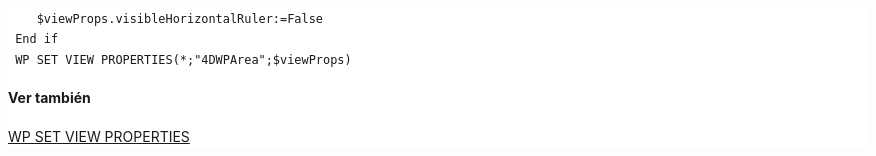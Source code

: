 ```4d
    $viewProps.visibleHorizontalRuler:=False
 End if
 WP SET VIEW PROPERTIES(*;"4DWPArea";$viewProps)
```

#### Ver también 

[WP SET VIEW PROPERTIES](wp-set-view-properties.md)  